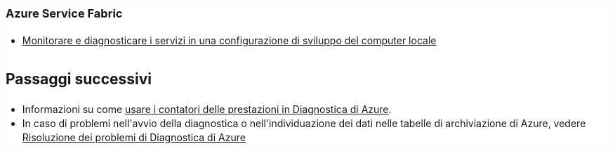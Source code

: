 ### <a name="azure-service-fabric"></a>Azure Service Fabric
- [Monitorare e diagnosticare i servizi in una configurazione di sviluppo del computer locale](../../service-fabric/service-fabric-diagnostics-how-to-monitor-and-diagnose-services-locally.md)

## <a name="next-steps"></a>Passaggi successivi


* Informazioni su come [usare i contatori delle prestazioni in Diagnostica di Azure](../../cloud-services/diagnostics-performance-counters.md).
* In caso di problemi nell'avvio della diagnostica o nell'individuazione dei dati nelle tabelle di archiviazione di Azure, vedere [Risoluzione dei problemi di Diagnostica di Azure](diagnostics-extension-troubleshooting.md)

